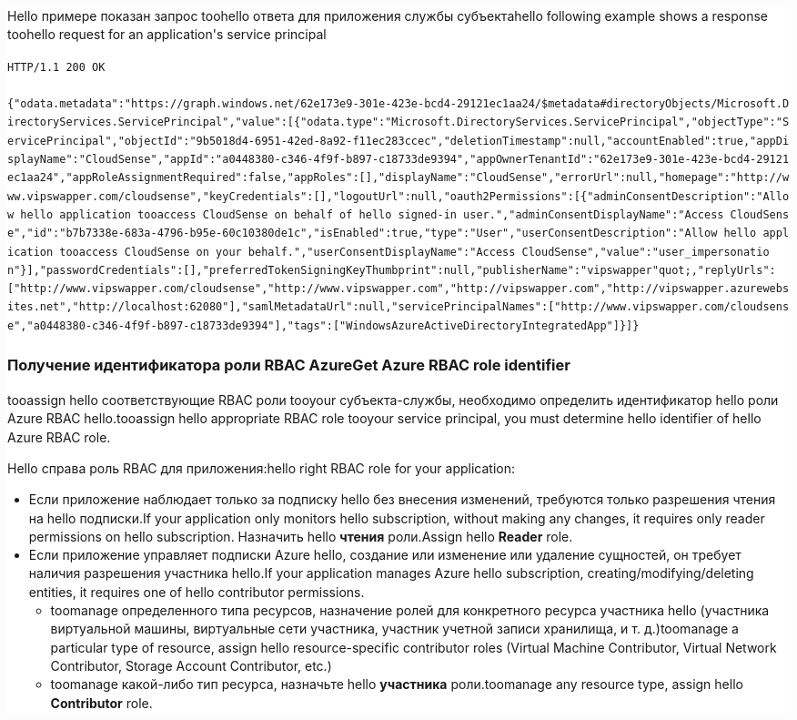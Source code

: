 <span data-ttu-id="730bc-250">Hello примере показан запрос toohello ответа для приложения службы субъекта</span><span class="sxs-lookup"><span data-stu-id="730bc-250">hello following example shows a response toohello request for an application's service principal</span></span>

    HTTP/1.1 200 OK

    {"odata.metadata":"https://graph.windows.net/62e173e9-301e-423e-bcd4-29121ec1aa24/$metadata#directoryObjects/Microsoft.DirectoryServices.ServicePrincipal","value":[{"odata.type":"Microsoft.DirectoryServices.ServicePrincipal","objectType":"ServicePrincipal","objectId":"9b5018d4-6951-42ed-8a92-f11ec283ccec","deletionTimestamp":null,"accountEnabled":true,"appDisplayName":"CloudSense","appId":"a0448380-c346-4f9f-b897-c18733de9394","appOwnerTenantId":"62e173e9-301e-423e-bcd4-29121ec1aa24","appRoleAssignmentRequired":false,"appRoles":[],"displayName":"CloudSense","errorUrl":null,"homepage":"http://www.vipswapper.com/cloudsense","keyCredentials":[],"logoutUrl":null,"oauth2Permissions":[{"adminConsentDescription":"Allow hello application tooaccess CloudSense on behalf of hello signed-in user.","adminConsentDisplayName":"Access CloudSense","id":"b7b7338e-683a-4796-b95e-60c10380de1c","isEnabled":true,"type":"User","userConsentDescription":"Allow hello application tooaccess CloudSense on your behalf.","userConsentDisplayName":"Access CloudSense","value":"user_impersonation"}],"passwordCredentials":[],"preferredTokenSigningKeyThumbprint":null,"publisherName":"vipswapper"quot;,"replyUrls":["http://www.vipswapper.com/cloudsense","http://www.vipswapper.com","http://vipswapper.com","http://vipswapper.azurewebsites.net","http://localhost:62080"],"samlMetadataUrl":null,"servicePrincipalNames":["http://www.vipswapper.com/cloudsense","a0448380-c346-4f9f-b897-c18733de9394"],"tags":["WindowsAzureActiveDirectoryIntegratedApp"]}]}

### <a name="get-azure-rbac-role-identifier"></a><span data-ttu-id="730bc-251">Получение идентификатора роли RBAC Azure</span><span class="sxs-lookup"><span data-stu-id="730bc-251">Get Azure RBAC role identifier</span></span>
<span data-ttu-id="730bc-252">tooassign hello соответствующие RBAC роли tooyour субъекта-службы, необходимо определить идентификатор hello роли Azure RBAC hello.</span><span class="sxs-lookup"><span data-stu-id="730bc-252">tooassign hello appropriate RBAC role tooyour service principal, you must determine hello identifier of hello Azure RBAC role.</span></span>

<span data-ttu-id="730bc-253">Hello справа роль RBAC для приложения:</span><span class="sxs-lookup"><span data-stu-id="730bc-253">hello right RBAC role for your application:</span></span>

* <span data-ttu-id="730bc-254">Если приложение наблюдает только за подписку hello без внесения изменений, требуются только разрешения чтения на hello подписки.</span><span class="sxs-lookup"><span data-stu-id="730bc-254">If your application only monitors hello subscription, without making any changes, it requires only reader permissions on hello subscription.</span></span> <span data-ttu-id="730bc-255">Назначить hello **чтения** роли.</span><span class="sxs-lookup"><span data-stu-id="730bc-255">Assign hello **Reader** role.</span></span>
* <span data-ttu-id="730bc-256">Если приложение управляет подписки Azure hello, создание или изменение или удаление сущностей, он требует наличия разрешения участника hello.</span><span class="sxs-lookup"><span data-stu-id="730bc-256">If your application manages Azure hello subscription, creating/modifying/deleting entities, it requires one of hello contributor permissions.</span></span>
  * <span data-ttu-id="730bc-257">toomanage определенного типа ресурсов, назначение ролей для конкретного ресурса участника hello (участника виртуальной машины, виртуальные сети участника, участник учетной записи хранилища, и т. д.)</span><span class="sxs-lookup"><span data-stu-id="730bc-257">toomanage a particular type of resource, assign hello resource-specific contributor roles (Virtual Machine Contributor, Virtual Network Contributor, Storage Account Contributor, etc.)</span></span>
  * <span data-ttu-id="730bc-258">toomanage какой-либо тип ресурса, назначьте hello **участника** роли.</span><span class="sxs-lookup"><span data-stu-id="730bc-258">toomanage any resource type, assign hello **Contributor** role.</span></span>
